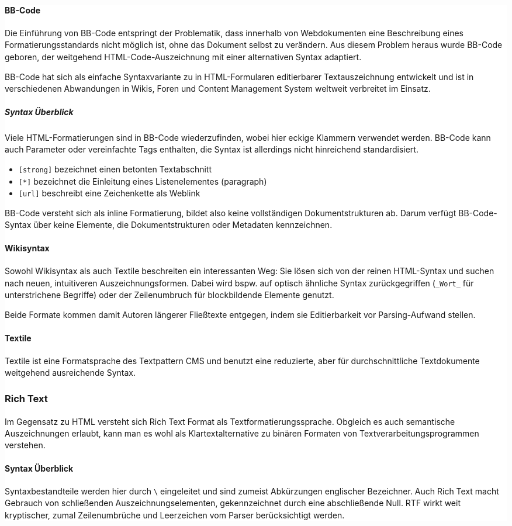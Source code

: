 #### BB-Code

Die Einführung von BB-Code entspringt der Problematik, dass innerhalb von
Webdokumenten eine Beschreibung eines Formatierungsstandards nicht möglich ist,
ohne das Dokument selbst zu verändern. Aus diesem Problem heraus wurde BB-Code
geboren, der weitgehend HTML-Code-Auszeichnung mit einer alternativen Syntax
adaptiert.

BB-Code hat sich als einfache Syntaxvariante zu in HTML-Formularen editierbarer
Textauszeichnung entwickelt und ist in verschiedenen Abwandungen in Wikis,
Foren und Content Management System weltweit verbreitet im Einsatz.

##### Syntax Überblick

Viele HTML-Formatierungen sind in BB-Code wiederzufinden, wobei hier eckige
Klammern verwendet werden. BB-Code kann auch Parameter oder vereinfachte Tags
enthalten, die Syntax ist allerdings nicht hinreichend standardisiert.

* `[strong]` bezeichnet einen betonten Textabschnitt
* `[*]` bezeichnet die Einleitung eines Listenelementes (paragraph)
* `[url]` beschreibt eine Zeichenkette als Weblink

BB-Code versteht sich als inline Formatierung, bildet also keine vollständigen
Dokumentstrukturen ab. Darum verfügt BB-Code-Syntax über keine Elemente, die
Dokumentstrukturen oder Metadaten kennzeichnen.

#### Wikisyntax

Sowohl Wikisyntax als auch Textile beschreiten ein interessanten Weg: Sie lösen
sich von der reinen HTML-Syntax und suchen nach neuen, intuitiveren
Auszeichnungsformen. Dabei wird bspw. auf optisch ähnliche Syntax
zurückgegriffen (`_Wort_` für unterstrichene Begriffe) oder der Zeilenumbruch
für blockbildende Elemente genutzt.

Beide Formate kommen damit Autoren längerer Fließtexte entgegen, indem sie
Editierbarkeit vor Parsing-Aufwand stellen.

#### Textile

Textile ist eine Formatsprache des Textpattern CMS und benutzt eine reduzierte,
aber für durchschnittliche Textdokumente weitgehend ausreichende Syntax.



### Rich Text

Im Gegensatz zu HTML versteht sich Rich Text Format als
Textformatierungssprache. Obgleich es auch semantische Auszeichnungen erlaubt,
kann man es wohl als Klartextalternative zu binären Formaten von
Textverarbeitungsprogrammen verstehen.

#### Syntax Überblick

Syntaxbestandteile werden hier durch `\` eingeleitet und sind zumeist Abkürzungen
englischer Bezeichner. Auch Rich Text macht Gebrauch von schließenden
Auszeichnungselementen, gekennzeichnet durch eine abschließende Null. RTF wirkt
weit kryptischer, zumal Zeilenumbrüche und Leerzeichen vom Parser
berücksichtigt werden.
